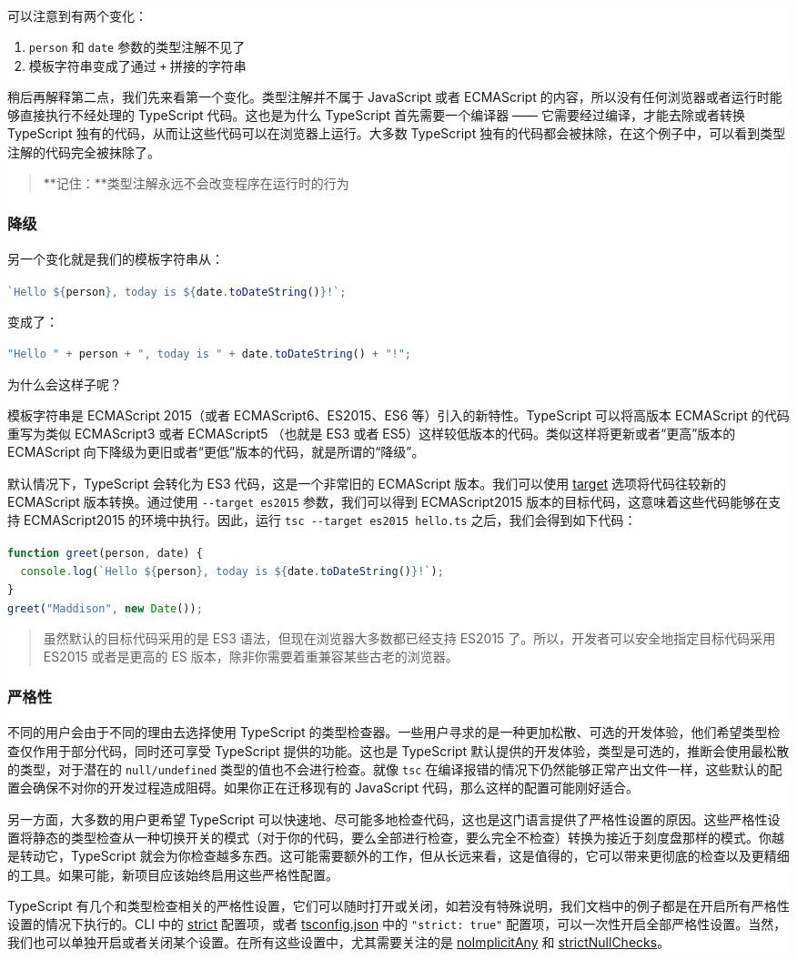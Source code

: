 可以注意到有两个变化：

1. `person` 和 `date` 参数的类型注解不见了
2. 模板字符串变成了通过 `+` 拼接的字符串

稍后再解释第二点，我们先来看第一个变化。类型注解并不属于 JavaScript 或者 ECMAScript 的内容，所以没有任何浏览器或者运行时能够直接执行不经处理的 TypeScript 代码。这也是为什么 TypeScript 首先需要一个编译器 —— 它需要经过编译，才能去除或者转换 TypeScript 独有的代码，从而让这些代码可以在浏览器上运行。大多数 TypeScript 独有的代码都会被抹除，在这个例子中，可以看到类型注解的代码完全被抹除了。

> **记住：**类型注解永远不会改变程序在运行时的行为

### 降级

另一个变化就是我们的模板字符串从：

```js
`Hello ${person}, today is ${date.toDateString()}!`;
```

变成了：

```js
"Hello " + person + ", today is " + date.toDateString() + "!";
```

为什么会这样子呢？

模板字符串是 ECMAScript 2015（或者 ECMAScript6、ES2015、ES6 等）引入的新特性。TypeScript 可以将高版本 ECMAScript 的代码重写为类似 ECMAScript3 或者 ECMAScript5 （也就是 ES3 或者 ES5）这样较低版本的代码。类似这样将更新或者“更高”版本的 ECMAScript 向下降级为更旧或者“更低”版本的代码，就是所谓的“降级”。

默认情况下，TypeScript 会转化为 ES3 代码，这是一个非常旧的 ECMAScript 版本。我们可以使用 [target](https://www.typescriptlang.org/tsconfig#target) 选项将代码往较新的 ECMAScript 版本转换。通过使用 `--target es2015` 参数，我们可以得到 ECMAScript2015 版本的目标代码，这意味着这些代码能够在支持 ECMAScript2015 的环境中执行。因此，运行 `tsc --target es2015 hello.ts` 之后，我们会得到如下代码：

```js
function greet(person, date) {
  console.log(`Hello ${person}, today is ${date.toDateString()}!`);
}
greet("Maddison", new Date());
```

> 虽然默认的目标代码采用的是 ES3 语法，但现在浏览器大多数都已经支持 ES2015 了。所以，开发者可以安全地指定目标代码采用 ES2015 或者是更高的 ES 版本，除非你需要着重兼容某些古老的浏览器。

### 严格性

不同的用户会由于不同的理由去选择使用 TypeScript 的类型检查器。一些用户寻求的是一种更加松散、可选的开发体验，他们希望类型检查仅作用于部分代码，同时还可享受 TypeScript 提供的功能。这也是 TypeScript 默认提供的开发体验，类型是可选的，推断会使用最松散的类型，对于潜在的 `null/undefined` 类型的值也不会进行检查。就像 `tsc` 在编译报错的情况下仍然能够正常产出文件一样，这些默认的配置会确保不对你的开发过程造成阻碍。如果你正在迁移现有的 JavaScript 代码，那么这样的配置可能刚好适合。

另一方面，大多数的用户更希望 TypeScript 可以快速地、尽可能多地检查代码，这也是这门语言提供了严格性设置的原因。这些严格性设置将静态的类型检查从一种切换开关的模式（对于你的代码，要么全部进行检查，要么完全不检查）转换为接近于刻度盘那样的模式。你越是转动它，TypeScript 就会为你检查越多东西。这可能需要额外的工作，但从长远来看，这是值得的，它可以带来更彻底的检查以及更精细的工具。如果可能，新项目应该始终启用这些严格性配置。

TypeScript 有几个和类型检查相关的严格性设置，它们可以随时打开或关闭，如若没有特殊说明，我们文档中的例子都是在开启所有严格性设置的情况下执行的。CLI 中的 [strict](https://www.typescriptlang.org/tsconfig#strict) 配置项，或者 [tsconfig.json](https://www.typescriptlang.org/docs/handbook/tsconfig-json.html) 中的 `"strict: true"` 配置项，可以一次性开启全部严格性设置。当然，我们也可以单独开启或者关闭某个设置。在所有这些设置中，尤其需要关注的是 [noImplicitAny](https://www.typescriptlang.org/tsconfig#noImplicitAny) 和 [strictNullChecks](https://www.typescriptlang.org/tsconfig#strictNullChecks)。
